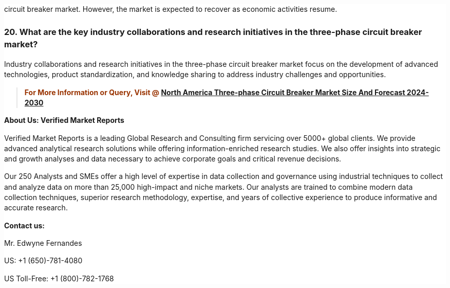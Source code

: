 circuit breaker market. However, the market is expected to recover as economic activities resume.</p><h3>20. What are the key industry collaborations and research initiatives in the three-phase circuit breaker market?</div><div></h3><p>Industry collaborations and research initiatives in the three-phase circuit breaker market focus on the development of advanced technologies, product standardization, and knowledge sharing to address industry challenges and opportunities.</p></body></html></p><blockquote><p><span style="color: #993300;"><strong>For More Information or Query, Visit @ <a href="https://www.verifiedmarketreports.com/product/three-phase-circuit-breaker-market/">North America Three-phase Circuit Breaker Market Size And Forecast 2024-2030</a></strong></span></p></blockquote><p><strong>About Us: Verified Market Reports</strong></p><p>Verified Market Reports is a leading Global Research and Consulting firm servicing over 5000+ global clients. We provide advanced analytical research solutions while offering information-enriched research studies. We also offer insights into strategic and growth analyses and data necessary to achieve corporate goals and critical revenue decisions.</p><p>Our 250 Analysts and SMEs offer a high level of expertise in data collection and governance using industrial techniques to collect and analyze data on more than 25,000 high-impact and niche markets. Our analysts are trained to combine modern data collection techniques, superior research methodology, expertise, and years of collective experience to produce informative and accurate research.</p><p><strong>Contact us:</strong></p><p>Mr. Edwyne Fernandes</p><p>US: +1 (650)-781-4080</p><p>US Toll-Free: +1 (800)-782-1768</p>

